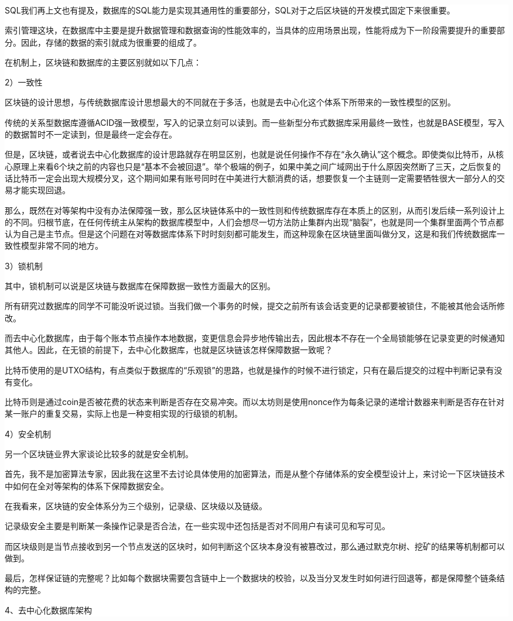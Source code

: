 SQL我们再上文也有提及，数据库的SQL能力是实现其通用性的重要部分，SQL对于之后区块链的开发模式固定下来很重要。



索引管理这块，在数据库中主要是提升数据管理和数据查询的性能效率的，当具体的应用场景出现，性能将成为下一阶段需要提升的重要部分。因此，存储的数据的索引就成为很重要的组成了。



在机制上，区块链和数据库的主要区别就如以下几点：



2）一致性

区块链的设计思想，与传统数据库设计思想最大的不同就在于多活，也就是去中心化这个体系下所带来的一致性模型的区别。



传统的关系型数据库遵循ACID强一致模型，写入的记录立刻可以读到。而一些新型分布式数据库采用最终一致性，也就是BASE模型，写入的数据暂时不一定读到，但是最终一定会存在。



但是，区块链，或者说去中心化数据库的设计思路就存在明显区别，也就是说任何操作不存在“永久确认”这个概念。即使类似比特币，从核心原理上来看6个块之前的内容也只是“基本不会被回退”。举个极端的例子，如果中美之间广域网出于什么原因突然断了三天，之后恢复的话比特币一定会出现大规模分叉，这个期间如果有账号同时在中美进行大额消费的话，想要恢复一个主链则一定需要牺牲很大一部分人的交易才能实现回退。



那么，既然在对等架构中没有办法保障强一致，那么区块链体系中的一致性则和传统数据库存在本质上的区别，从而引发后续一系列设计上的不同。归根节底，在任何传统主从架构的数据库模型中，人们会想尽一切方法防止集群内出现“脑裂”，也就是同一个集群里面两个节点都认为自己是主节点。但是这个问题在对等数据库体系下时时刻刻都可能发生，而这种现象在区块链里面叫做分叉，这是和我们传统数据库一致性模型非常不同的地方。



3）锁机制

其中，锁机制可以说是区块链与数据库在保障数据一致性方面最大的区别。

所有研究过数据库的同学不可能没听说过锁。当我们做一个事务的时候，提交之前所有该会话变更的记录都要被锁住，不能被其他会话所修改。



而去中心化数据库，由于每个账本节点操作本地数据，变更信息会异步地传输出去，因此根本不存在一个全局锁能够在记录变更的时候通知其他人。因此，在无锁的前提下，去中心化数据库，也就是区块链该怎样保障数据一致呢？



比特币使用的是UTXO结构，有点类似于数据库的“乐观锁”的思路，也就是操作的时候不进行锁定，只有在最后提交的过程中判断记录有没有变化。



比特币则是通过coin是否被花费的状态来判断是否存在交易冲突。而以太坊则是使用nonce作为每条记录的递增计数器来判断是否存在针对某一账户的重复交易，实际上也是一种变相实现的行级锁的机制。



4）安全机制

另一个区块链业界大家谈论比较多的就是安全机制。

首先，我不是加密算法专家，因此我在这里不去讨论具体使用的加密算法，而是从整个存储体系的安全模型设计上，来讨论一下区块链技术中如何在全对等架构的体系下保障数据安全。

在我看来，区块链的安全体系分为三个级别，记录级、区块级以及链级。

记录级安全主要是判断某一条操作记录是否合法，在一些实现中还包括是否对不同用户有读可见和写可见。

而区块级则是当节点接收到另一个节点发送的区块时，如何判断这个区块本身没有被篡改过，那么通过默克尔树、挖矿的结果等机制都可以做到。

最后，怎样保证链的完整呢？比如每个数据块需要包含链中上一个数据块的校验，以及当分叉发生时如何进行回退等，都是保障整个链条结构的完整。



4、去中心化数据库架构

